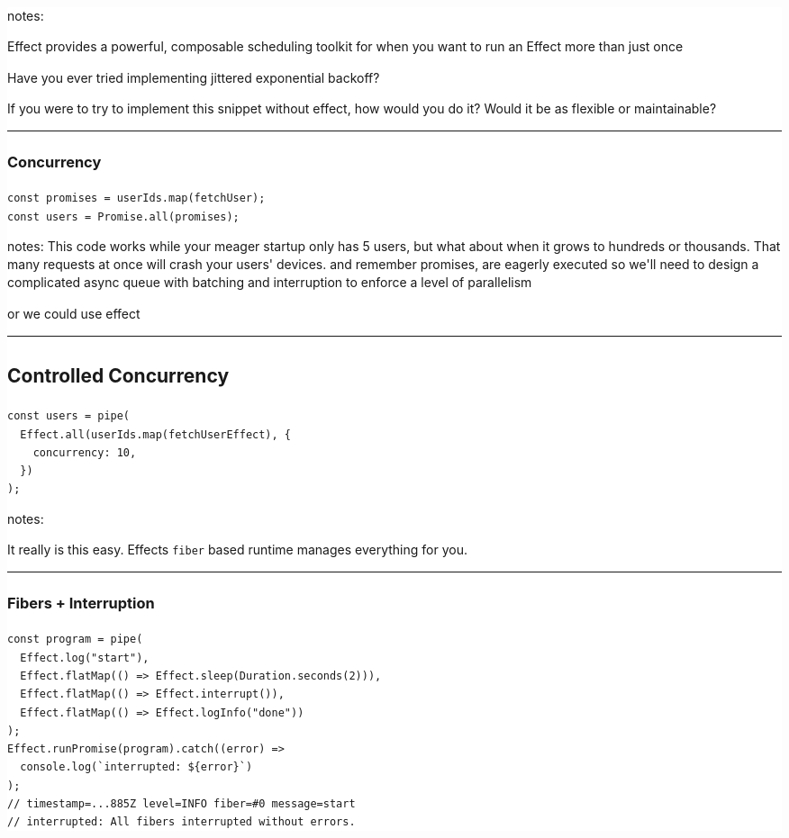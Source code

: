 notes:

Effect provides a powerful, composable scheduling toolkit for when you want to run an Effect more than just once

Have you ever tried implementing jittered exponential backoff?

If you were to try to implement this snippet without effect, how would you do it? Would it be as flexible or maintainable?

---

### Concurrency


<pre>
<code class="language-typescript">const promises = userIds.map(fetchUser);
const users = Promise.all(promises);</code></pre>

notes:
This code works while your meager startup only has 5 users, but what about when it grows to hundreds or thousands. That many requests at once will crash your users' devices. and remember promises, are eagerly executed so we'll need to design a complicated async queue with batching and interruption to enforce a level of parallelism

or we could use effect

---

## Controlled Concurrency


<pre>
<code class="language-typescript">const users = pipe(
  Effect.all(userIds.map(fetchUserEffect), {
    concurrency: 10,
  })
);</code></pre>

notes:

It really is this easy. Effects `fiber` based runtime manages everything for you.

---

### Fibers + Interruption


<pre>
<code class="language-typescript">const program = pipe(
  Effect.log("start"),
  Effect.flatMap(() =&gt; Effect.sleep(Duration.seconds(2))),
  Effect.flatMap(() =&gt; Effect.interrupt()),
  Effect.flatMap(() =&gt; Effect.logInfo("done"))
);
Effect.runPromise(program).catch((error) =&gt;
  console.log(`interrupted: ${error}`)
);
// timestamp=...885Z level=INFO fiber=#0 message=start
// interrupted: All fibers interrupted without errors.</code></pre>
